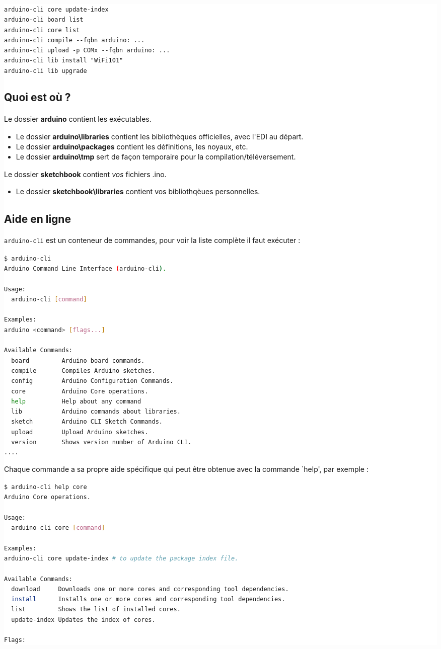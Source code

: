     arduino-cli core update-index
    arduino-cli board list
    arduino-cli core list
    arduino-cli compile --fqbn arduino: ...
    arduino-cli upload -p COMx --fqbn arduino: ...
    arduino-cli lib install "WiFi101"
	arduino-cli lib upgrade

## Quoi est où ?
Le dossier **arduino** contient les exécutables.
	

 - Le dossier **arduino\libraries** contient les bibliothèques officielles,    avec l'EDI au départ.
 - Le dossier **arduino\packages** contient les définitions, les noyaux, etc.
 - Le dossier **arduino\tmp** sert de façon temporaire pour la compilation/téléversement.
	
Le dossier **sketchbook** contient *vos* fichiers .ino.
	
 - Le dossier **sketchbook\libraries** contient vos bibliothqèues personnelles.

## Aide en ligne

`arduino-cli` est un conteneur de commandes, pour voir la liste complète il faut exécuter :
```bash
$ arduino-cli
Arduino Command Line Interface (arduino-cli).

Usage:
  arduino-cli [command]

Examples:
arduino <command> [flags...]

Available Commands:
  board         Arduino board commands.
  compile       Compiles Arduino sketches.
  config        Arduino Configuration Commands.
  core          Arduino Core operations.
  help          Help about any command
  lib           Arduino commands about libraries.
  sketch        Arduino CLI Sketch Commands.
  upload        Upload Arduino sketches.
  version       Shows version number of Arduino CLI.
....
```

Chaque commande a sa propre aide spécifique qui peut être obtenue avec la commande `help', par exemple :

```bash
$ arduino-cli help core
Arduino Core operations.

Usage:
  arduino-cli core [command]

Examples:
arduino-cli core update-index # to update the package index file.

Available Commands:
  download     Downloads one or more cores and corresponding tool dependencies.
  install      Installs one or more cores and corresponding tool dependencies.
  list         Shows the list of installed cores.
  update-index Updates the index of cores.

Flags:
```